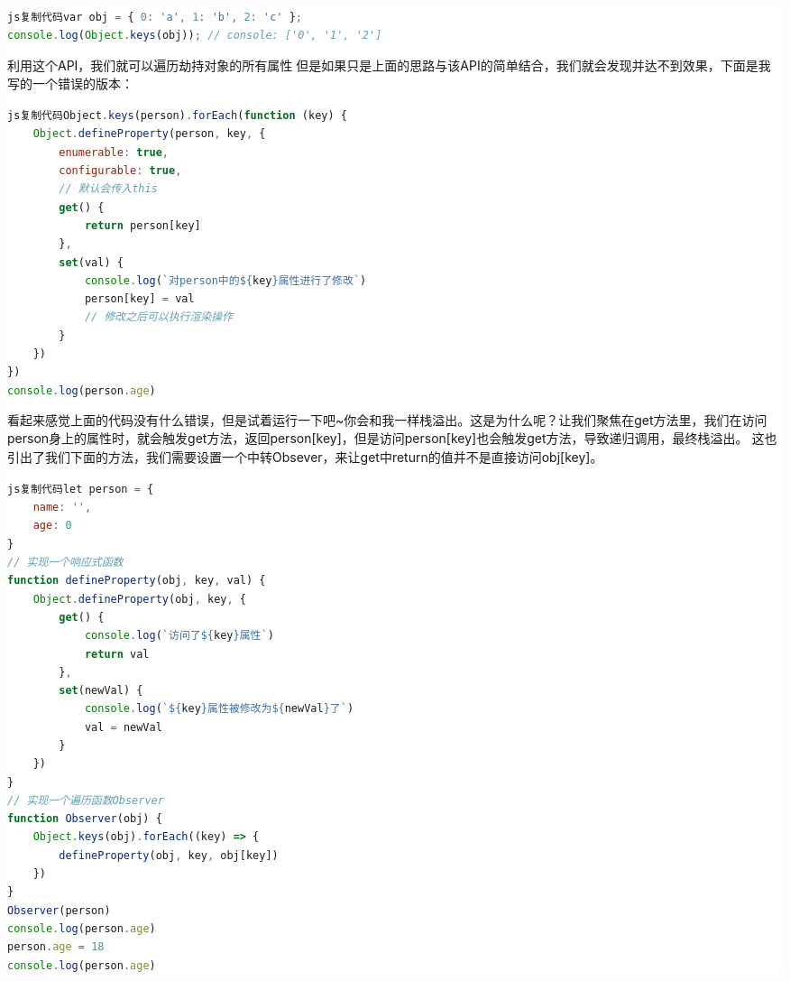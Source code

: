 ```js
js复制代码var obj = { 0: 'a', 1: 'b', 2: 'c' };
console.log(Object.keys(obj)); // console: ['0', '1', '2']
```

利用这个API，我们就可以遍历劫持对象的所有属性 但是如果只是上面的思路与该API的简单结合，我们就会发现并达不到效果，下面是我写的一个错误的版本：

```js
js复制代码Object.keys(person).forEach(function (key) {
    Object.defineProperty(person, key, {
        enumerable: true,
        configurable: true,
        // 默认会传入this
        get() {
            return person[key]
        },
        set(val) {
            console.log(`对person中的${key}属性进行了修改`)
            person[key] = val
            // 修改之后可以执行渲染操作
        }
    })
})
console.log(person.age)
```

看起来感觉上面的代码没有什么错误，但是试着运行一下吧~你会和我一样栈溢出。这是为什么呢？让我们聚焦在get方法里，我们在访问person身上的属性时，就会触发get方法，返回person[key]，但是访问person[key]也会触发get方法，导致递归调用，最终栈溢出。
这也引出了我们下面的方法，我们需要设置一个中转Obsever，来让get中return的值并不是直接访问obj[key]。

```js
js复制代码let person = {
    name: '',
    age: 0
}
// 实现一个响应式函数
function defineProperty(obj, key, val) {
    Object.defineProperty(obj, key, {
        get() {
            console.log(`访问了${key}属性`)
            return val
        },
        set(newVal) {
            console.log(`${key}属性被修改为${newVal}了`)
            val = newVal
        }
    })
}
// 实现一个遍历函数Observer
function Observer(obj) {
    Object.keys(obj).forEach((key) => {
        defineProperty(obj, key, obj[key])
    })
}
Observer(person)
console.log(person.age)
person.age = 18
console.log(person.age)
```
